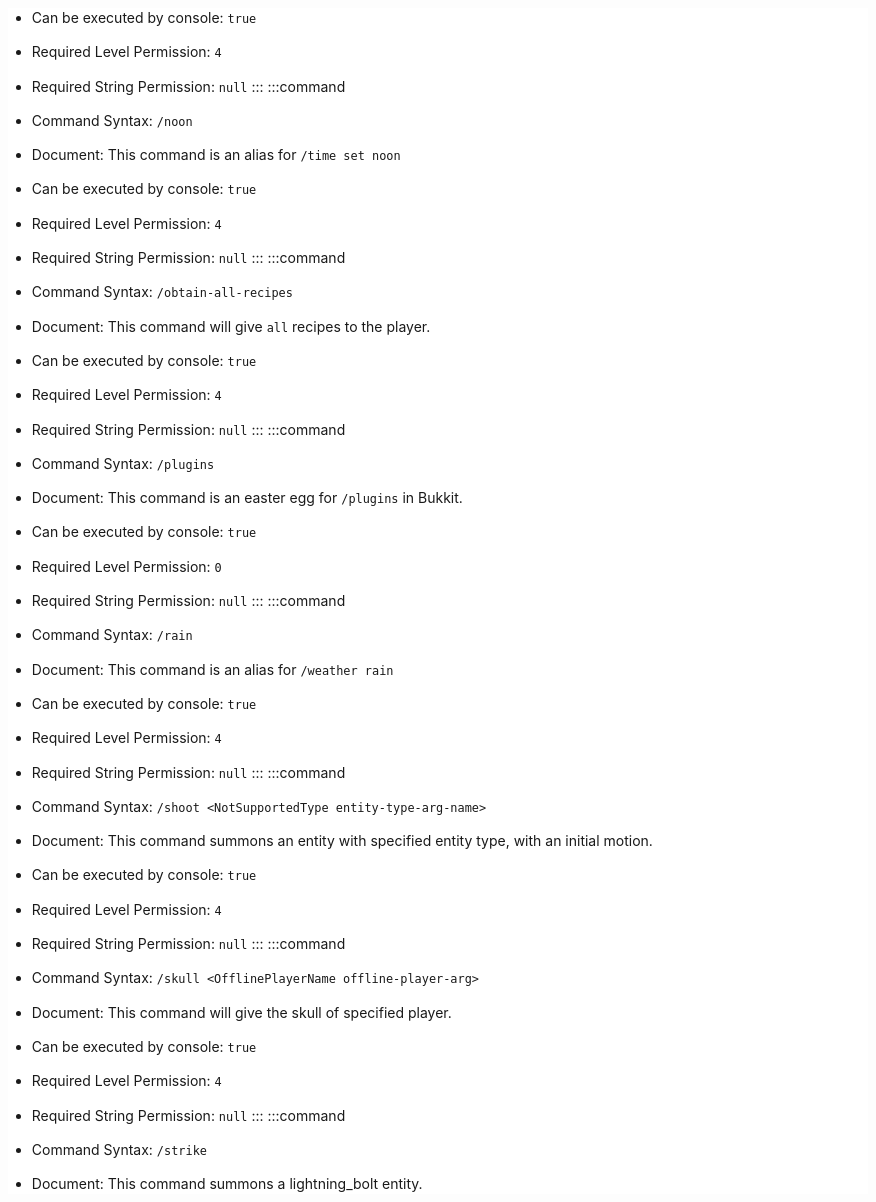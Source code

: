 
- Can be executed by console: `true`
- Required Level Permission: `4`
- Required String Permission: `null`
:::
:::command
- Command Syntax: `/noon`
- Document:   This command is an alias for `/time set noon`


- Can be executed by console: `true`
- Required Level Permission: `4`
- Required String Permission: `null`
:::
:::command
- Command Syntax: `/obtain-all-recipes`
- Document:   This command will give `all` recipes to the player.


- Can be executed by console: `true`
- Required Level Permission: `4`
- Required String Permission: `null`
:::
:::command
- Command Syntax: `/plugins`
- Document:   This command is an easter egg for `/plugins` in Bukkit.


- Can be executed by console: `true`
- Required Level Permission: `0`
- Required String Permission: `null`
:::
:::command
- Command Syntax: `/rain`
- Document:   This command is an alias for `/weather rain`


- Can be executed by console: `true`
- Required Level Permission: `4`
- Required String Permission: `null`
:::
:::command
- Command Syntax: `/shoot <NotSupportedType entity-type-arg-name>`
- Document:   This command summons an entity with specified entity type, with an initial motion.


- Can be executed by console: `true`
- Required Level Permission: `4`
- Required String Permission: `null`
:::
:::command
- Command Syntax: `/skull <OfflinePlayerName offline-player-arg>`
- Document:   This command will give the skull of specified player.


- Can be executed by console: `true`
- Required Level Permission: `4`
- Required String Permission: `null`
:::
:::command
- Command Syntax: `/strike`
- Document:   This command summons a lightning_bolt entity.
